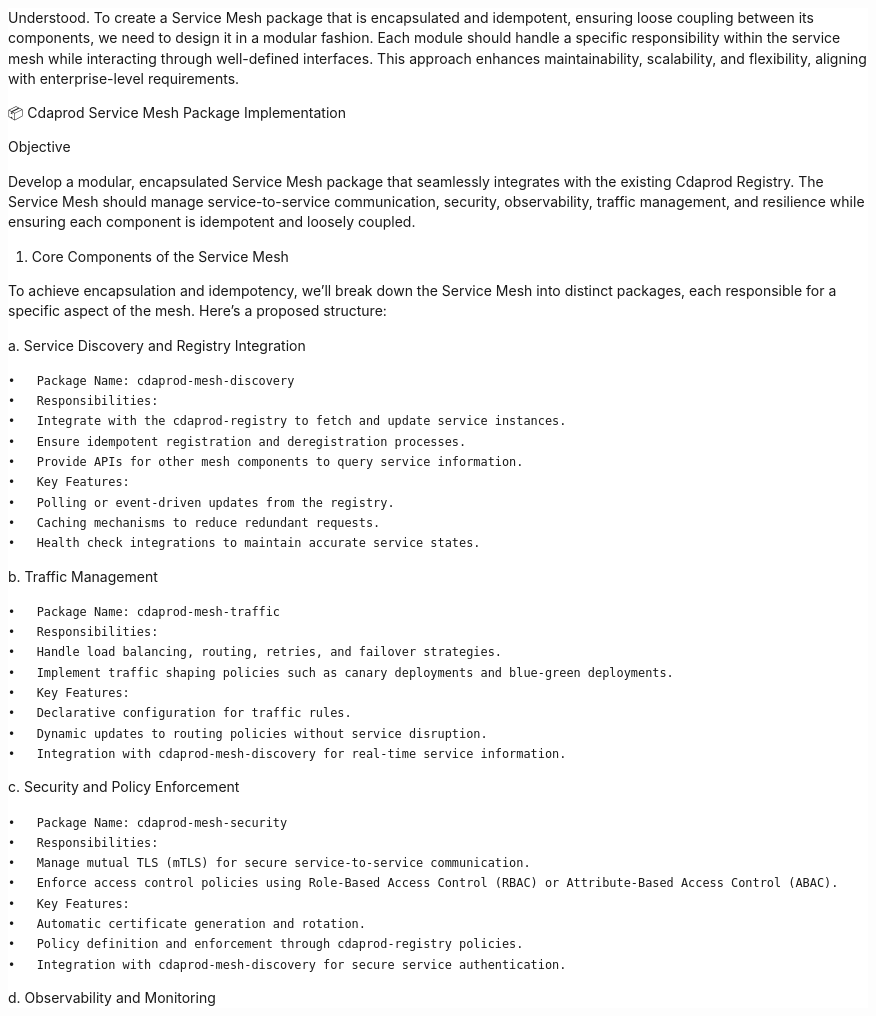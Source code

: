 Understood. To create a Service Mesh package that is encapsulated and idempotent, ensuring loose coupling between its components, we need to design it in a modular fashion. Each module should handle a specific responsibility within the service mesh while interacting through well-defined interfaces. This approach enhances maintainability, scalability, and flexibility, aligning with enterprise-level requirements.

📦 Cdaprod Service Mesh Package Implementation

Objective

Develop a modular, encapsulated Service Mesh package that seamlessly integrates with the existing Cdaprod Registry. The Service Mesh should manage service-to-service communication, security, observability, traffic management, and resilience while ensuring each component is idempotent and loosely coupled.

1. Core Components of the Service Mesh

To achieve encapsulation and idempotency, we’ll break down the Service Mesh into distinct packages, each responsible for a specific aspect of the mesh. Here’s a proposed structure:

a. Service Discovery and Registry Integration

	•	Package Name: cdaprod-mesh-discovery
	•	Responsibilities:
	•	Integrate with the cdaprod-registry to fetch and update service instances.
	•	Ensure idempotent registration and deregistration processes.
	•	Provide APIs for other mesh components to query service information.
	•	Key Features:
	•	Polling or event-driven updates from the registry.
	•	Caching mechanisms to reduce redundant requests.
	•	Health check integrations to maintain accurate service states.

b. Traffic Management

	•	Package Name: cdaprod-mesh-traffic
	•	Responsibilities:
	•	Handle load balancing, routing, retries, and failover strategies.
	•	Implement traffic shaping policies such as canary deployments and blue-green deployments.
	•	Key Features:
	•	Declarative configuration for traffic rules.
	•	Dynamic updates to routing policies without service disruption.
	•	Integration with cdaprod-mesh-discovery for real-time service information.

c. Security and Policy Enforcement

	•	Package Name: cdaprod-mesh-security
	•	Responsibilities:
	•	Manage mutual TLS (mTLS) for secure service-to-service communication.
	•	Enforce access control policies using Role-Based Access Control (RBAC) or Attribute-Based Access Control (ABAC).
	•	Key Features:
	•	Automatic certificate generation and rotation.
	•	Policy definition and enforcement through cdaprod-registry policies.
	•	Integration with cdaprod-mesh-discovery for secure service authentication.

d. Observability and Monitoring
